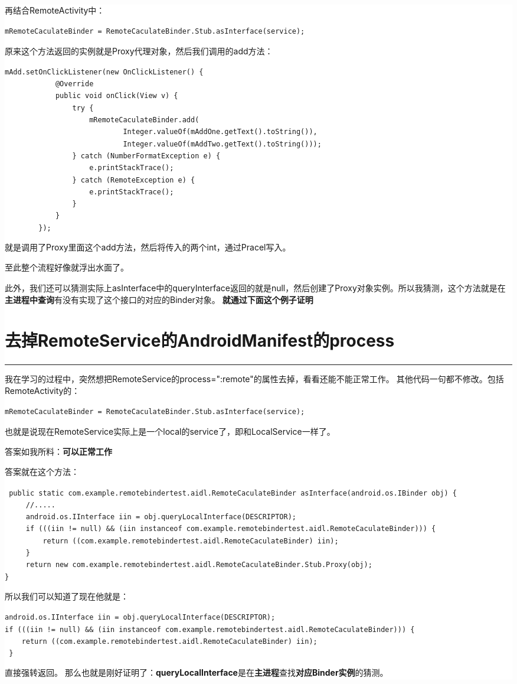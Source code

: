再结合RemoteActivity中：
```
mRemoteCaculateBinder = RemoteCaculateBinder.Stub.asInterface(service);
```
原来这个方法返回的实例就是Proxy代理对象，然后我们调用的add方法：
```
mAdd.setOnClickListener(new OnClickListener() {
            @Override
            public void onClick(View v) {
                try {
                    mRemoteCaculateBinder.add(
                            Integer.valueOf(mAddOne.getText().toString()),
                            Integer.valueOf(mAddTwo.getText().toString()));
                } catch (NumberFormatException e) {
                    e.printStackTrace();
                } catch (RemoteException e) {
                    e.printStackTrace();
                }
            }
        });
```
就是调用了Proxy里面这个add方法，然后将传入的两个int，通过Pracel写入。

至此整个流程好像就浮出水面了。

此外，我们还可以猜测实际上asInterface中的queryInterface返回的就是null，然后创建了Proxy对象实例。所以我猜测，这个方法就是在**主进程中查询**有没有实现了这个接口的对应的Binder对象。
**就通过下面这个例子证明**

# 去掉RemoteService的AndroidManifest的process
****
我在学习的过程中，突然想把RemoteService的process=":remote"的属性去掉，看看还能不能正常工作。
其他代码一句都不修改。包括RemoteActivity的：
```
mRemoteCaculateBinder = RemoteCaculateBinder.Stub.asInterface(service);
```
也就是说现在RemoteService实际上是一个local的service了，即和LocalService一样了。

答案如我所料：**可以正常工作**

答案就在这个方法：
```
 public static com.example.remotebindertest.aidl.RemoteCaculateBinder asInterface(android.os.IBinder obj) {
     //.....
     android.os.IInterface iin = obj.queryLocalInterface(DESCRIPTOR);
     if (((iin != null) && (iin instanceof com.example.remotebindertest.aidl.RemoteCaculateBinder))) {
         return ((com.example.remotebindertest.aidl.RemoteCaculateBinder) iin);
     }
     return new com.example.remotebindertest.aidl.RemoteCaculateBinder.Stub.Proxy(obj);
}
```
所以我们可以知道了现在他就是：
```
android.os.IInterface iin = obj.queryLocalInterface(DESCRIPTOR);
if (((iin != null) && (iin instanceof com.example.remotebindertest.aidl.RemoteCaculateBinder))) {
    return ((com.example.remotebindertest.aidl.RemoteCaculateBinder) iin);
 }
```
直接强转返回。
那么也就是刚好证明了：**queryLocalInterface**是在**主进程**查找**对应Binder实例**的猜测。
